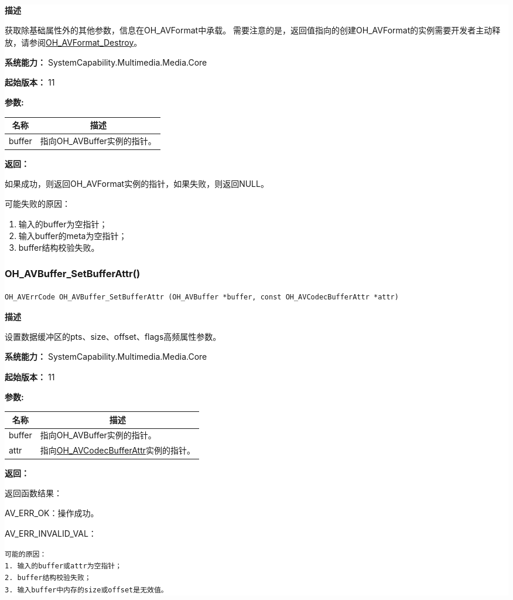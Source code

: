 **描述**

获取除基础属性外的其他参数，信息在OH_AVFormat中承载。 需要注意的是，返回值指向的创建OH_AVFormat的实例需要开发者主动释放，请参阅[OH_AVFormat_Destroy](#oh_avformat_destroy)。

**系统能力：** SystemCapability.Multimedia.Media.Core

**起始版本：** 11

**参数:**

| 名称 | 描述 | 
| -------- | -------- |
| buffer | 指向OH_AVBuffer实例的指针。 | 

**返回：**

如果成功，则返回OH_AVFormat实例的指针，如果失败，则返回NULL。

可能失败的原因：

1. 输入的buffer为空指针；
2. 输入buffer的meta为空指针；
3. buffer结构校验失败。


### OH_AVBuffer_SetBufferAttr()

```
OH_AVErrCode OH_AVBuffer_SetBufferAttr (OH_AVBuffer *buffer, const OH_AVCodecBufferAttr *attr)
```

**描述**

设置数据缓冲区的pts、size、offset、flags高频属性参数。

**系统能力：** SystemCapability.Multimedia.Media.Core

**起始版本：** 11

**参数:**

| 名称 | 描述 | 
| -------- | -------- |
| buffer | 指向OH_AVBuffer实例的指针。 | 
| attr | 指向[OH_AVCodecBufferAttr](_o_h___a_v_codec_buffer_attr.md)实例的指针。 | 

**返回：**

返回函数结果：

AV_ERR_OK：操作成功。

AV_ERR_INVALID_VAL：

    可能的原因：
    1. 输入的buffer或attr为空指针；
    2. buffer结构校验失败；
    3. 输入buffer中内存的size或offset是无效值。
